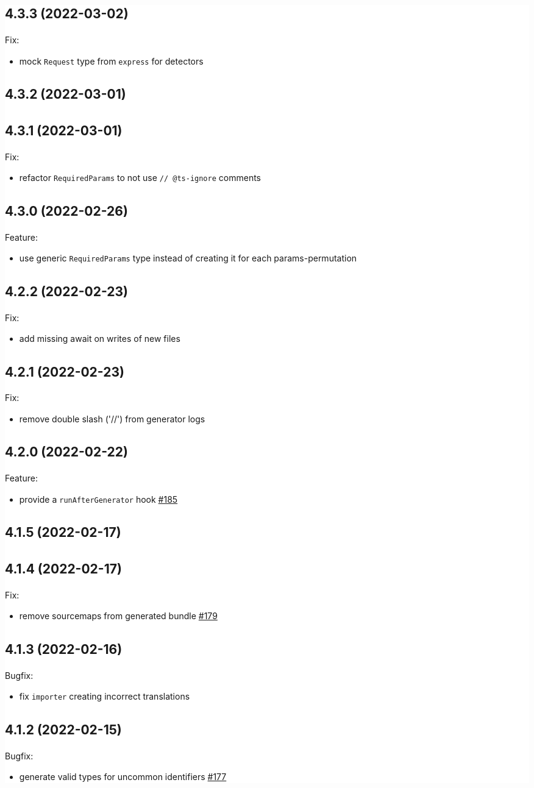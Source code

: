 ## 4.3.3 (2022-03-02)

Fix:
 - mock `Request` type from `express` for detectors

## 4.3.2 (2022-03-01)
## 4.3.1 (2022-03-01)

Fix:
 - refactor `RequiredParams` to not use `// @ts-ignore` comments

## 4.3.0 (2022-02-26)

Feature:
 - use generic `RequiredParams` type instead of creating it for each params-permutation

## 4.2.2 (2022-02-23)

Fix:
 - add missing await on writes of new files

## 4.2.1 (2022-02-23)

Fix:
 - remove double slash ('//') from generator logs

## 4.2.0 (2022-02-22)

Feature:
 - provide a `runAfterGenerator` hook [#185](https://github.com/ivanhofer/typesafe-i18n/discussions/185)

## 4.1.5 (2022-02-17)
## 4.1.4 (2022-02-17)

Fix:
 - remove sourcemaps from generated bundle [#179](https://github.com/ivanhofer/typesafe-i18n/issues/179)

## 4.1.3 (2022-02-16)

Bugfix:
 - fix `importer` creating incorrect translations

## 4.1.2 (2022-02-15)

Bugfix:
 - generate valid types for uncommon identifiers [#177](https://github.com/ivanhofer/typesafe-i18n/issues/177)
